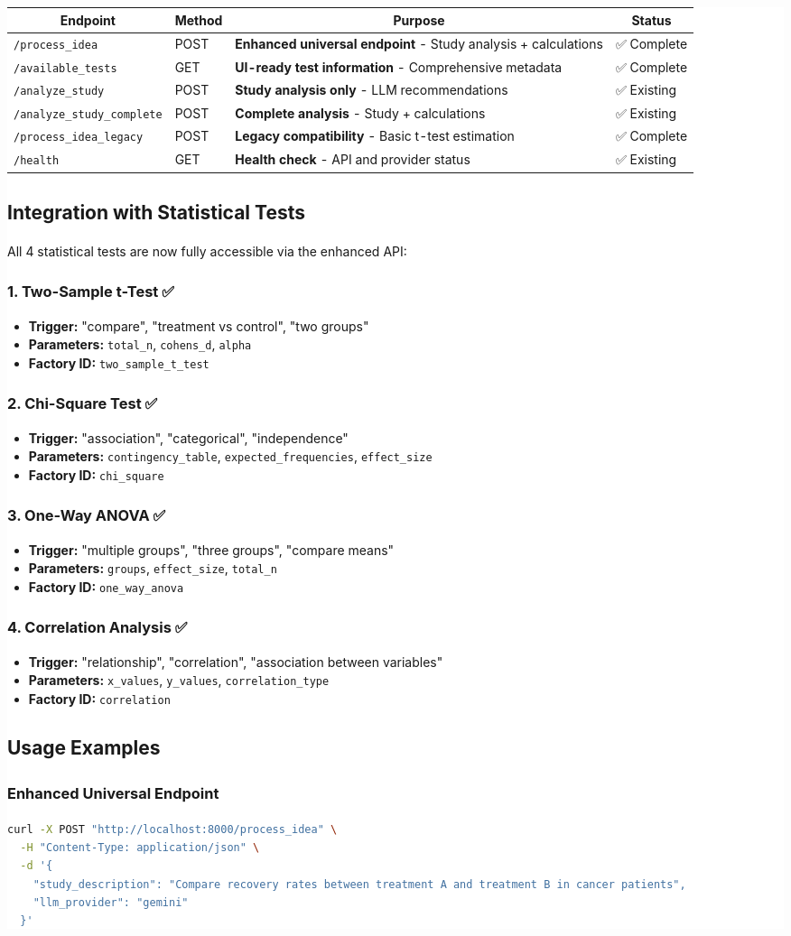 | Endpoint | Method | Purpose | Status |
|----------|--------|---------|---------|
| `/process_idea` | POST | **Enhanced universal endpoint** - Study analysis + calculations | ✅ Complete |
| `/available_tests` | GET | **UI-ready test information** - Comprehensive metadata | ✅ Complete |
| `/analyze_study` | POST | **Study analysis only** - LLM recommendations | ✅ Existing |
| `/analyze_study_complete` | POST | **Complete analysis** - Study + calculations | ✅ Existing |
| `/process_idea_legacy` | POST | **Legacy compatibility** - Basic t-test estimation | ✅ Complete |
| `/health` | GET | **Health check** - API and provider status | ✅ Existing |

## Integration with Statistical Tests

All 4 statistical tests are now fully accessible via the enhanced API:

### 1. Two-Sample t-Test ✅
- **Trigger:** "compare", "treatment vs control", "two groups"
- **Parameters:** `total_n`, `cohens_d`, `alpha`
- **Factory ID:** `two_sample_t_test`

### 2. Chi-Square Test ✅ 
- **Trigger:** "association", "categorical", "independence"
- **Parameters:** `contingency_table`, `expected_frequencies`, `effect_size`
- **Factory ID:** `chi_square`

### 3. One-Way ANOVA ✅
- **Trigger:** "multiple groups", "three groups", "compare means"
- **Parameters:** `groups`, `effect_size`, `total_n`
- **Factory ID:** `one_way_anova`

### 4. Correlation Analysis ✅
- **Trigger:** "relationship", "correlation", "association between variables"
- **Parameters:** `x_values`, `y_values`, `correlation_type`
- **Factory ID:** `correlation`

## Usage Examples

### Enhanced Universal Endpoint
```bash
curl -X POST "http://localhost:8000/process_idea" \
  -H "Content-Type: application/json" \
  -d '{
    "study_description": "Compare recovery rates between treatment A and treatment B in cancer patients",
    "llm_provider": "gemini"
  }'
```
